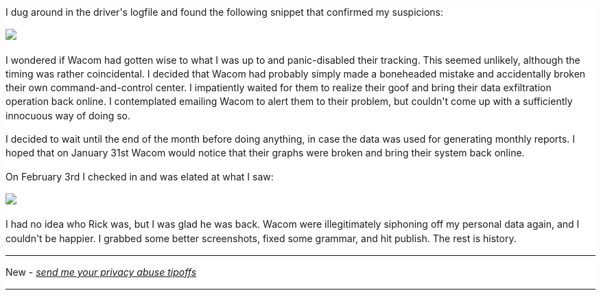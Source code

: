 I dug around in the driver's logfile and found the following snippet that confirmed my suspicions:

<img src="/images/wacom-log.png" />

I wondered if Wacom had gotten wise to what I was up to and panic-disabled their tracking. This seemed unlikely, although the timing was rather coincidental. I decided that Wacom had probably simply made a boneheaded mistake and accidentally broken their own command-and-control center. I impatiently waited for them to realize their goof and bring their data exfiltration operation back online. I contemplated emailing Wacom to alert them to their problem, but couldn't come up with a sufficiently innocuous way of doing so.

I decided to wait until the end of the month before doing anything, in case the data was used for generating monthly reports. I hoped that on January 31st Wacom would notice that their graphs were broken and bring their system back online.

On February 3rd I checked in and was elated at what I saw:

<img src="/images/wacom-hi-rick.png" />

I had no idea who Rick was, but I was glad he was back. Wacom were illegitimately siphoning off my personal data again, and I couldn't be happier. I grabbed some better screenshots, fixed some grammar, and hit publish. The rest is history.

---

New - *[send me your privacy abuse tipoffs][tipoffs]*

---

[https1]: https://robertheaton.com/2014/03/27/how-does-https-actually-work/
[https2]: https://robertheaton.com/2018/11/28/https-in-the-real-world/
[wireshark]: https://www.wireshark.org/
[burp]: https://portswigger.net/burp
[stylish1]: https://robertheaton.com/2018/07/02/stylish-browser-extension-steals-your-internet-history/
[stylish2]: https://robertheaton.com/2018/08/16/stylish-is-back-and-you-still-shouldnt-use-it/
[hp]: https://robertheaton.com/2019/09/15/hp-printers-send-data-on-what-you-print-back-to-hp/
[snoo]: https://robertheaton.com/2019/11/21/how-to-man-in-the-middle-your-iot-devices/
[oscar]: https://robertheaton.com/2019/06/17/childbirth-a-fathers-eye-view/
[policy]: https://gist.github.com/robert/9690e0f0cf4f72a9f51e36952c2776e2
[tipoffs]: /tipoffs
